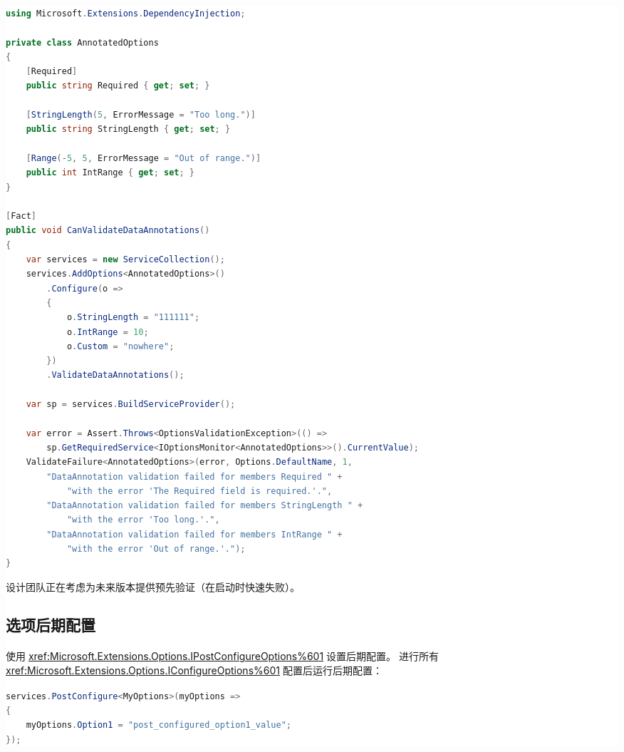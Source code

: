 ```csharp
using Microsoft.Extensions.DependencyInjection;

private class AnnotatedOptions
{
    [Required]
    public string Required { get; set; }

    [StringLength(5, ErrorMessage = "Too long.")]
    public string StringLength { get; set; }

    [Range(-5, 5, ErrorMessage = "Out of range.")]
    public int IntRange { get; set; }
}

[Fact]
public void CanValidateDataAnnotations()
{
    var services = new ServiceCollection();
    services.AddOptions<AnnotatedOptions>()
        .Configure(o =>
        {
            o.StringLength = "111111";
            o.IntRange = 10;
            o.Custom = "nowhere";
        })
        .ValidateDataAnnotations();

    var sp = services.BuildServiceProvider();

    var error = Assert.Throws<OptionsValidationException>(() => 
        sp.GetRequiredService<IOptionsMonitor<AnnotatedOptions>>().CurrentValue);
    ValidateFailure<AnnotatedOptions>(error, Options.DefaultName, 1,
        "DataAnnotation validation failed for members Required " +
            "with the error 'The Required field is required.'.",
        "DataAnnotation validation failed for members StringLength " +
            "with the error 'Too long.'.",
        "DataAnnotation validation failed for members IntRange " +
            "with the error 'Out of range.'.");
}
```

设计团队正在考虑为未来版本提供预先验证（在启动时快速失败）。

## <a name="options-post-configuration"></a>选项后期配置

使用 <xref:Microsoft.Extensions.Options.IPostConfigureOptions%601> 设置后期配置。 进行所有 <xref:Microsoft.Extensions.Options.IConfigureOptions%601> 配置后运行后期配置：

```csharp
services.PostConfigure<MyOptions>(myOptions =>
{
    myOptions.Option1 = "post_configured_option1_value";
});
```
